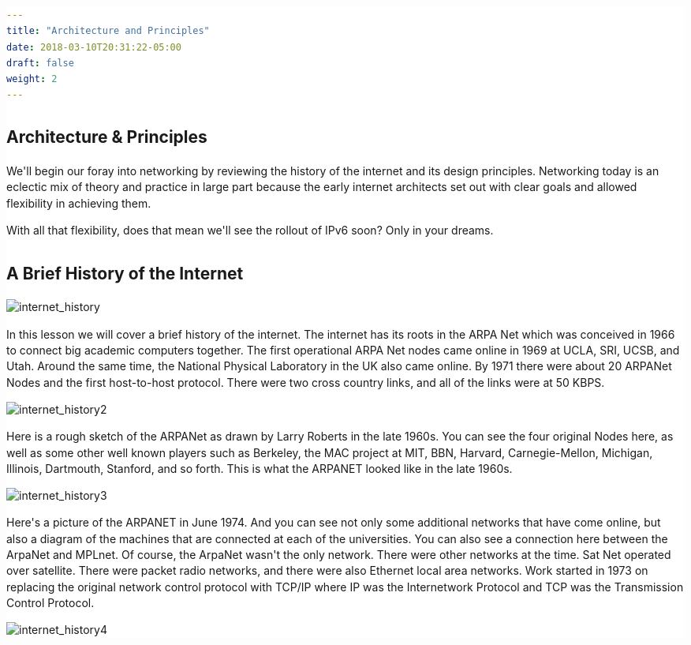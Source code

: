 ```yaml
---
title: "Architecture and Principles"
date: 2018-03-10T20:31:22-05:00
draft: false
weight: 2
---
```



## Architecture & Principles


We'll begin our foray into networking by reviewing the history of the internet and its design
principles. Networking today is an eclectic mix of theory and practice in large part because the
early internet architects set out with clear goals and allowed flexibility in achieving them.

With all that flexibility, does that mean we'll see the rollout of IPv6 soon? Only in your dreams.


## A Brief History of the Internet

![internet_history](/6250/images/fig2.1.png)

In this lesson we will cover a brief history of the internet. The internet has its roots in the ARPA
Net which was conceived in 1966 to connect big academic computers together. The first
operational ARPA Net nodes came online in 1969 at UCLA, SRI, UCSB, and Utah. Around the
same time, the National Physical Laboratory in the UK also came online. By 1971 there were
about 20 ARPANet Nodes and the first host-to-host protocol. There were two cross country
links, and all of the links were at 50 KBPS.


![internet_history2](/6250/images/fig2.2.png)


Here is a rough sketch of the ARPANet as drawn by Larry Roberts in the late 1960s. You can see
the four original Nodes here, as well as some other well known players such as Berkeley, the
MAC project at MIT, BBN, Harvard, Carnegie-Mellon, Michigan, Illinois, Dartmouth, Stanford,
and so forth. This is what the ARPANET looked like in the late 1960s.


![internet_history3](/6250/images/fig2.3.png)


Here's a picture of the ARPANET in June 1974. And you can see not only some additional
networks that have come online, but also a diagram of the machines that are connected at each of
the universities. You can also see a connection here between the ArpaNet and MPLnet. Of
course, the ArpaNet wasn't the only network. There were other networks at the time. Sat Net
operated over satellite. There were packet radio networks, and there were also Ethernet local area
networks. Work started in 1973 on replacing the original network control protocol with TCP/IP
where IP was the Internetwork Protocol and TCP was the Transmission Control Protocol.


![internet_history4](/6250/images/fig2.4.png)
